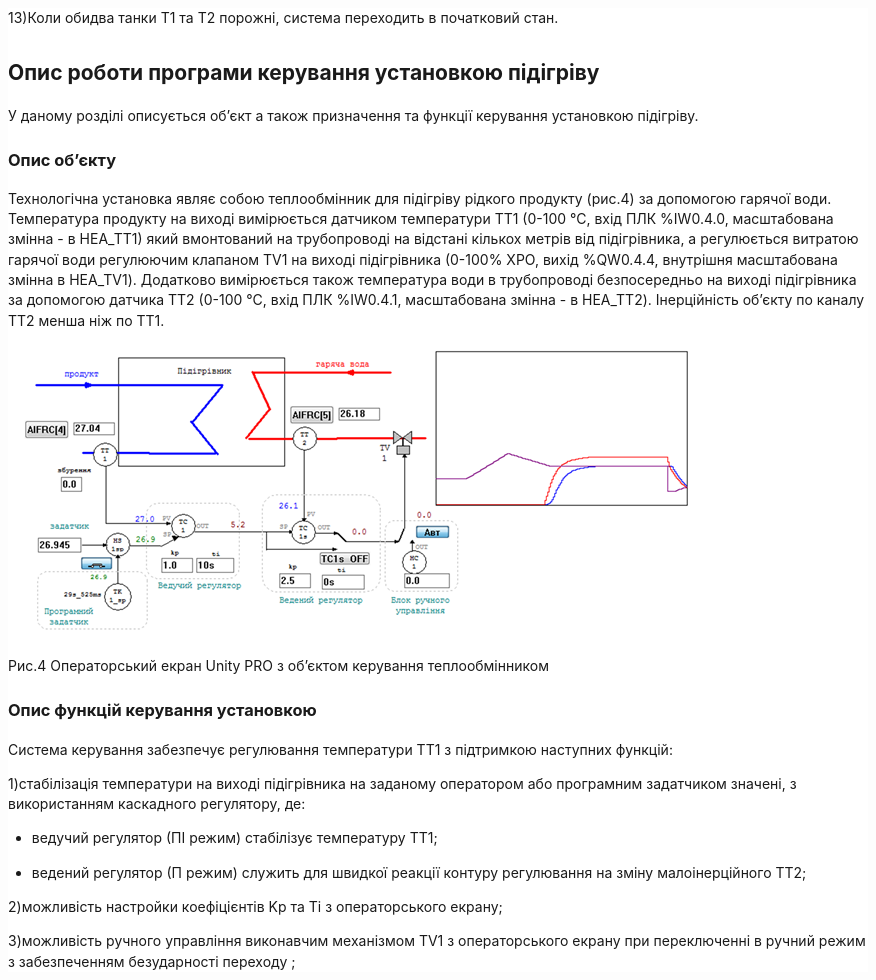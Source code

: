 13)Коли обидва танки Т1 та Т2 порожні, система переходить в початковий стан.



## Опис роботи програми керування установкою підігріву 

У даному розділі описується об’єкт а також призначення та функції керування установкою підігріву. 

### Опис об’єкту 

Технологічна установка являє собою теплообмінник для підігріву рідкого продукту (рис.4) за допомогою гарячої води. Температура продукту на виході вимірюється датчиком температури TT1 (0-100 °C, вхід ПЛК %IW0.4.0, масштабована змінна - в HEA_TT1) який вмонтований на трубопроводі на відстані кількох метрів від підігрівника, а регулюється витратою гарячої води регулюючим клапаном TV1 на виході підігрівника (0-100% ХРО, вихід %QW0.4.4, внутрішня масштабована змінна в HEA_TV1). Додатково вимірюється також температура води в трубопроводі безпосередньо на виході підігрівника за допомогою датчика ТТ2 (0-100 °C, вхід ПЛК %IW0.4.1, масштабована змінна - в HEA_TT2). Інерційність об’єкту по каналу ТТ2 менша ніж по ТТ1. 

![img](mediat/clip_image004.png)

Рис.4 Операторський екран Unity PRO з об’єктом керування теплообмінником

### Опис функцій керування установкою 

Система керування забезпечує регулювання температури ТТ1 з підтримкою наступних функцій:

1)стабілізація температури на виході підігрівника на заданому оператором або програмним задатчиком значені, з використанням каскадного регулятору, де:

- ведучий регулятор (ПІ режим) стабілізує температуру ТТ1;

- ведений регулятор (П режим) служить для швидкої реакції контуру регулювання на зміну малоінерційного ТТ2;


2)можливість настройки коефіцієнтів Kp та Ti з операторського екрану;

3)можливість ручного управління виконавчим механізмом TV1 з операторського екрану при переключенні в ручний режим з забезпеченням безударності переходу ;

